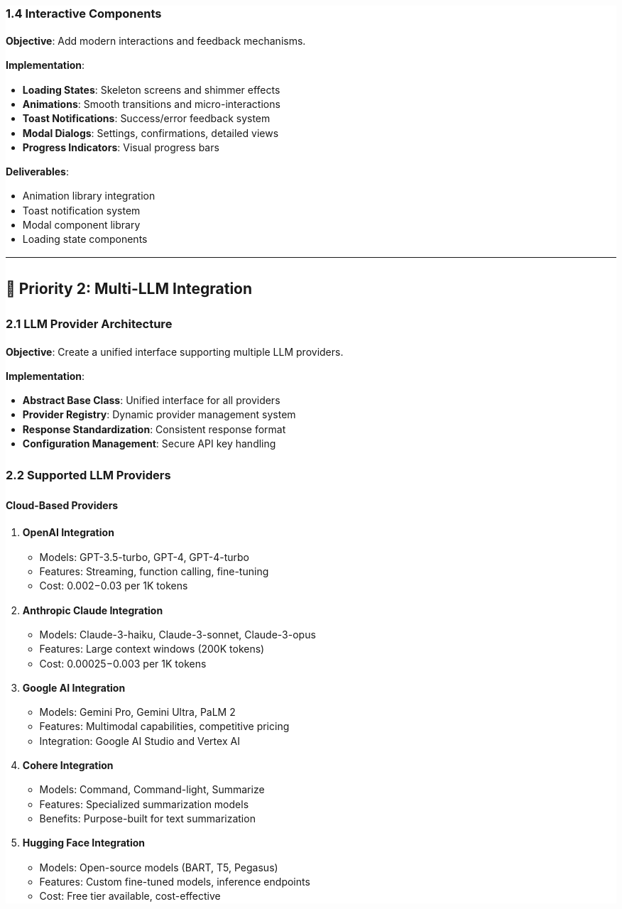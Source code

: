 ### 1.4 Interactive Components
**Objective**: Add modern interactions and feedback mechanisms.

**Implementation**:
- **Loading States**: Skeleton screens and shimmer effects
- **Animations**: Smooth transitions and micro-interactions
- **Toast Notifications**: Success/error feedback system
- **Modal Dialogs**: Settings, confirmations, detailed views
- **Progress Indicators**: Visual progress bars

**Deliverables**:
- Animation library integration
- Toast notification system
- Modal component library
- Loading state components

---

## 🤖 Priority 2: Multi-LLM Integration

### 2.1 LLM Provider Architecture
**Objective**: Create a unified interface supporting multiple LLM providers.

**Implementation**:
- **Abstract Base Class**: Unified interface for all providers
- **Provider Registry**: Dynamic provider management system
- **Response Standardization**: Consistent response format
- **Configuration Management**: Secure API key handling

### 2.2 Supported LLM Providers

#### Cloud-Based Providers
1. **OpenAI Integration**
   - Models: GPT-3.5-turbo, GPT-4, GPT-4-turbo
   - Features: Streaming, function calling, fine-tuning
   - Cost: $0.002-$0.03 per 1K tokens

2. **Anthropic Claude Integration**
   - Models: Claude-3-haiku, Claude-3-sonnet, Claude-3-opus
   - Features: Large context windows (200K tokens)
   - Cost: $0.00025-$0.003 per 1K tokens

3. **Google AI Integration**
   - Models: Gemini Pro, Gemini Ultra, PaLM 2
   - Features: Multimodal capabilities, competitive pricing
   - Integration: Google AI Studio and Vertex AI

4. **Cohere Integration**
   - Models: Command, Command-light, Summarize
   - Features: Specialized summarization models
   - Benefits: Purpose-built for text summarization

5. **Hugging Face Integration**
   - Models: Open-source models (BART, T5, Pegasus)
   - Features: Custom fine-tuned models, inference endpoints
   - Cost: Free tier available, cost-effective
